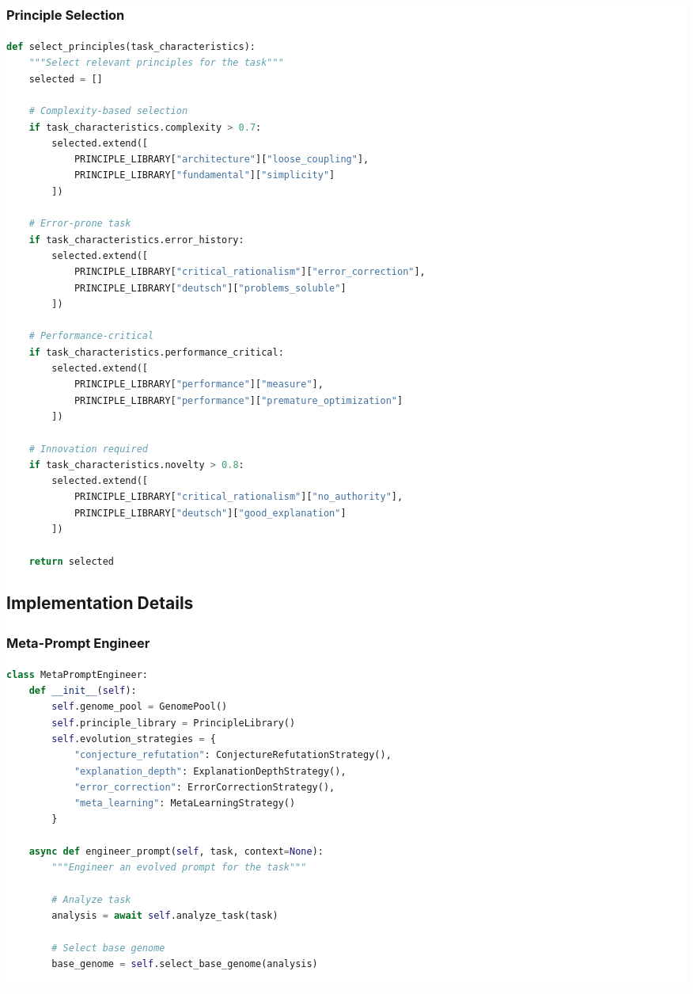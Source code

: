 ### Principle Selection

```python
def select_principles(task_characteristics):
    """Select relevant principles for the task"""
    selected = []
    
    # Complexity-based selection
    if task_characteristics.complexity > 0.7:
        selected.extend([
            PRINCIPLE_LIBRARY["architecture"]["loose_coupling"],
            PRINCIPLE_LIBRARY["fundamental"]["simplicity"]
        ])
    
    # Error-prone task
    if task_characteristics.error_history:
        selected.extend([
            PRINCIPLE_LIBRARY["critical_rationalism"]["error_correction"],
            PRINCIPLE_LIBRARY["deutsch"]["problems_soluble"]
        ])
    
    # Performance-critical
    if task_characteristics.performance_critical:
        selected.extend([
            PRINCIPLE_LIBRARY["performance"]["measure"],
            PRINCIPLE_LIBRARY["performance"]["premature_optimization"]
        ])
    
    # Innovation required
    if task_characteristics.novelty > 0.8:
        selected.extend([
            PRINCIPLE_LIBRARY["critical_rationalism"]["no_authority"],
            PRINCIPLE_LIBRARY["deutsch"]["good_explanation"]
        ])
    
    return selected
```

## Implementation Details

### Meta-Prompt Engineer

```python
class MetaPromptEngineer:
    def __init__(self):
        self.genome_pool = GenomePool()
        self.principle_library = PrincipleLibrary()
        self.evolution_strategies = {
            "conjecture_refutation": ConjectureRefutationStrategy(),
            "explanation_depth": ExplanationDepthStrategy(),
            "error_correction": ErrorCorrectionStrategy(),
            "meta_learning": MetaLearningStrategy()
        }
    
    async def engineer_prompt(self, task, context=None):
        """Engineer an evolved prompt for the task"""
        
        # Analyze task
        analysis = await self.analyze_task(task)
        
        # Select base genome
        base_genome = self.select_base_genome(analysis)
        
```